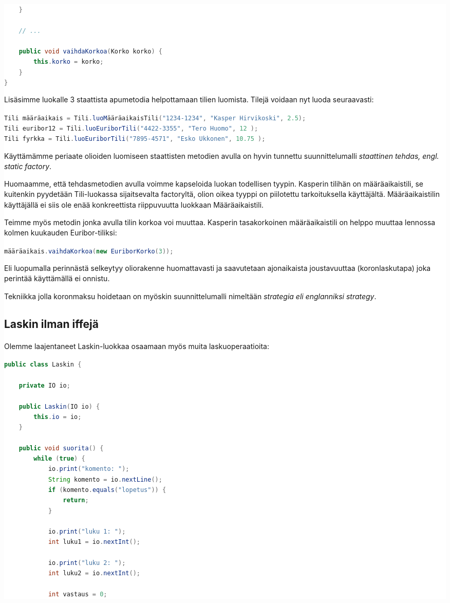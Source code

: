 ``` java
    }

    // ...

    public void vaihdaKorkoa(Korko korko) {
        this.korko = korko;
    }
}
```

Lisäsimme luokalle 3 staattista apumetodia helpottamaan tilien luomista. Tilejä voidaan nyt luoda seuraavasti:

``` java
Tili määräaikais = Tili.luoMääräaikaisTili("1234-1234", "Kasper Hirvikoski", 2.5);
Tili euribor12 = Tili.luoEuriborTili("4422-3355", "Tero Huomo", 12 );
Tili fyrkka = Tili.luoEuriborTili("7895-4571", "Esko Ukkonen", 10.75 );
```

Käyttämämme periaate olioiden luomiseen staattisten metodien avulla on hyvin tunnettu suunnittelumalli *staattinen tehdas, engl. static factory*.

Huomaamme, että tehdasmetodien avulla voimme kapseloida luokan todellisen tyypin. Kasperin tilihän on määräaikaistili, se kuitenkin pyydetään Tili-luokassa sijaitsevalta factoryltä, olion oikea tyyppi on piilotettu tarkoituksella käyttäjältä. Määräaikaistilin käyttäjällä ei siis ole enää konkreettista riippuvuutta luokkaan Määräaikaistili.

Teimme myös metodin jonka avulla tilin korkoa voi muuttaa. Kasperin tasakorkoinen määräaikaistili on helppo muuttaa lennossa kolmen kuukauden Euribor-tiliksi:

``` java
määräaikais.vaihdaKorkoa(new EuriborKorko(3));
```

Eli luopumalla perinnästä selkeytyy oliorakenne huomattavasti ja saavutetaan ajonaikaista joustavuuttaa (koronlaskutapa) joka perintää käyttämällä ei onnistu.

Tekniikka jolla koronmaksu hoidetaan on myöskin suunnittelumalli nimeltään *strategia eli englanniksi strategy*.

## Laskin ilman iffejä

Olemme laajentaneet Laskin-luokkaa osaamaan myös muita laskuoperaatioita:

``` java
public class Laskin {

    private IO io;

    public Laskin(IO io) {
        this.io = io;
    }

    public void suorita() {
        while (true) {
            io.print("komento: ");
            String komento = io.nextLine();
            if (komento.equals("lopetus")) {
                return;
            }

            io.print("luku 1: ");
            int luku1 = io.nextInt();

            io.print("luku 2: ");
            int luku2 = io.nextInt();

            int vastaus = 0;
```